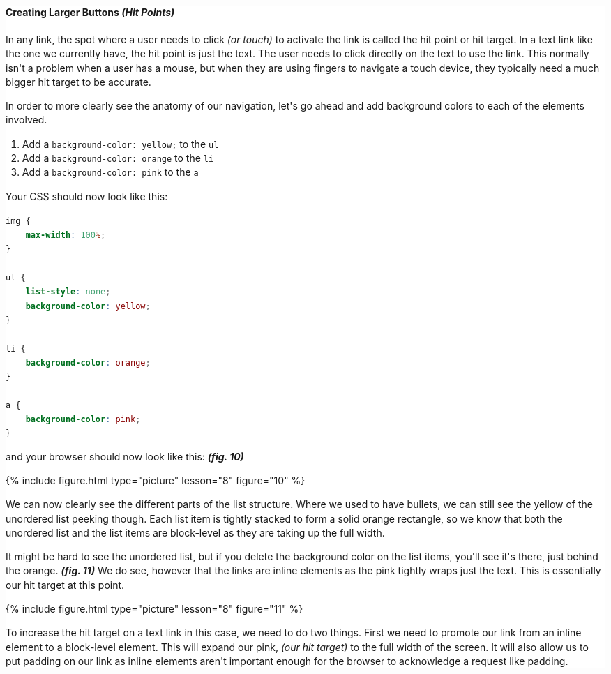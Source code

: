 #### Creating Larger Buttons _(Hit Points)_

In any link, the spot where a user needs to click _(or touch)_ to activate the link is called the hit point or hit target. In a text link like the one we currently have, the hit point is just the text. The user needs to click directly on the text to use the link. This normally isn't a problem when a user has a mouse, but when they are using fingers to navigate a touch device, they typically need a much bigger hit target to be accurate. 

In order to more clearly see the anatomy of our navigation, let's go ahead and add background colors to each of the elements involved.

1. Add a `background-color: yellow;` to the `ul`
2. Add a `background-color: orange` to the `li`
3. Add a `background-color: pink` to the `a`

Your CSS should now look like this:

```css
img {
	max-width: 100%;
}

ul {
	list-style: none;
	background-color: yellow;
}

li {
	background-color: orange;
}

a {
	background-color: pink;
}
```

and your browser should now look like this: *__(fig. 10)__*

{% include figure.html type="picture" lesson="8" figure="10" %}

We can now clearly see the different parts of the list structure. Where we used to have bullets, we can still see the yellow of the unordered list peeking though. Each list item is tightly stacked to form a solid orange rectangle, so we know that both the unordered list and the list items are block-level as they are taking up the full width. 

It might be hard to see the unordered list, but if you delete the background color on the list items, you'll see it's there, just behind the orange. *__(fig. 11)__*  We do see, however that the links are inline elements as the pink tightly wraps just the text. This is essentially our hit target at this point.

{% include figure.html type="picture" lesson="8" figure="11" %}

To increase the hit target on a text link in this case, we need to do two things. First we need to promote our link from an inline element to a block-level element. This will expand our pink, _(our hit target)_ to the full width of the screen. It will also allow us to put padding on our link as inline elements aren't important enough for the browser to acknowledge a request like padding. 
